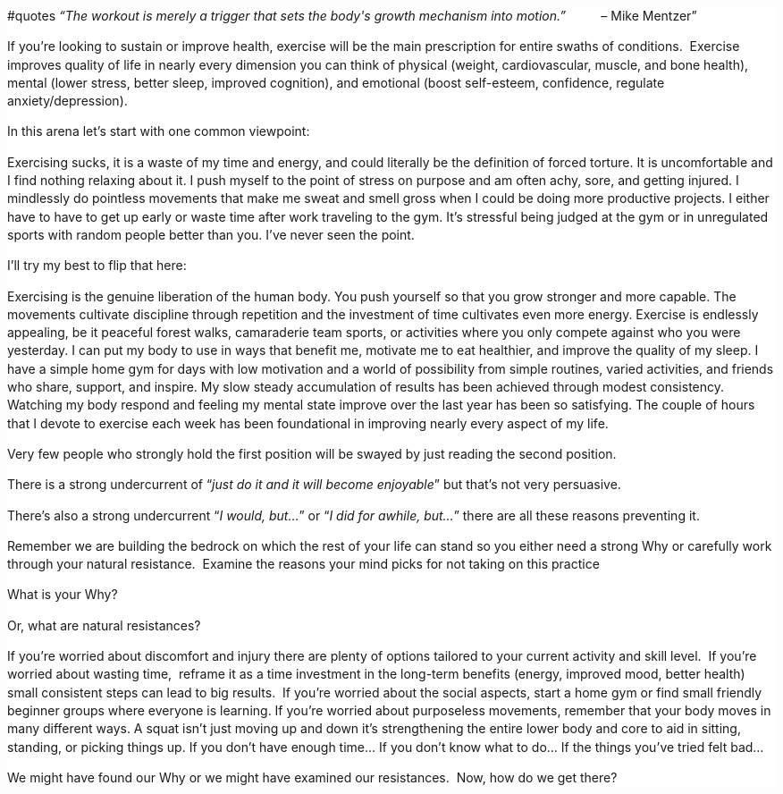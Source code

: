 #quotes _“The workout is merely a trigger that sets the body's growth mechanism into motion.”_          – Mike Mentzer” 

If you’re looking to sustain or improve health, exercise will be the main prescription for entire swaths of conditions.  Exercise improves quality of life in nearly every dimension you can think of physical (weight, cardiovascular, muscle, and bone health), mental (lower stress, better sleep, improved cognition), and emotional (boost self-esteem, confidence, regulate anxiety/depression). 

In this arena let’s start with one common viewpoint: 

Exercising sucks, it is a waste of my time and energy, and could literally be the definition of forced torture. It is uncomfortable and I find nothing relaxing about it. I push myself to the point of stress on purpose and am often achy, sore, and getting injured. I mindlessly do pointless movements that make me sweat and smell gross when I could be doing more productive projects. I either have to have to get up early or waste time after work traveling to the gym. It’s stressful being judged at the gym or in unregulated sports with random people better than you. I’ve never seen the point.

I’ll try my best to flip that here: 

Exercising is the genuine liberation of the human body. You push yourself so that you grow stronger and more capable. The movements cultivate discipline through repetition and the investment of time cultivates even more energy. Exercise is endlessly appealing, be it peaceful forest walks, camaraderie team sports, or activities where you only compete against who you were yesterday. I can put my body to use in ways that benefit me, motivate me to eat healthier, and improve the quality of my sleep. I have a simple home gym for days with low motivation and a world of possibility from simple routines, varied activities, and friends who share, support, and inspire. My slow steady accumulation of results has been achieved through modest consistency. Watching my body respond and feeling my mental state improve over the last year has been so satisfying. The couple of hours that I devote to exercise each week has been foundational in improving nearly every aspect of my life.

Very few people who strongly hold the first position will be swayed by just reading the second position.  

There is a strong undercurrent of “_just do it and it will become enjoyable_” but that’s not very persuasive.  

There’s also a strong undercurrent “_I would, but…_” or “_I did for awhile, but…_” there are all these reasons preventing it. 

Remember we are building the bedrock on which the rest of your life can stand so you either need a strong Why or carefully work through your natural resistance.  Examine the reasons your mind picks for not taking on this practice

What is your Why? 

Or, what are natural resistances?

If you’re worried about discomfort and injury there are plenty of options tailored to your current activity and skill level.  If you’re worried about wasting time,  reframe it as a time investment in the long-term benefits (energy, improved mood, better health) small consistent steps can lead to big results.  If you’re worried about the social aspects, start a home gym or find small friendly beginner groups where everyone is learning. If you’re worried about purposeless movements, remember that your body moves in many different ways. A squat isn’t just moving up and down it’s strengthening the entire lower body and core to aid in sitting, standing, or picking things up. If you don’t have enough time… If you don’t know what to do… If the things you’ve tried felt bad… 

We might have found our Why or we might have examined our resistances.  Now, how do we get there?
